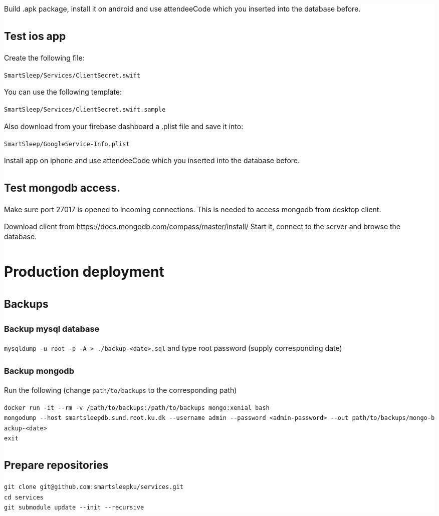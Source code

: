 Build .apk package, install it on android and use attendeeCode which you inserted into the database before.

## Test ios app

Create the following file:
```
SmartSleep/Services/ClientSecret.swift
```
You can use the following template:
```
SmartSleep/Services/ClientSecret.swift.sample
```

Also download from your firebase dashboard a .plist file and save it into:
```
SmartSleep/GoogleService-Info.plist
```

Install app on iphone and use attendeeCode which you inserted into the database before.

## Test mongodb access.

Make sure port 27017 is opened to incoming connections.  This is needed to access mongodb from desktop client.

Download client from https://docs.mongodb.com/compass/master/install/
Start it, connect to the server and browse the database.

# Production deployment

## Backups
### Backup mysql database
`mysqldump -u root -p -A > ./backup-<date>.sql` and type root password (supply corresponding date)

### Backup mongodb
Run the following (change `path/to/backups` to the corresponding path)
```
docker run -it --rm -v /path/to/backups:/path/to/backups mongo:xenial bash
mongodump --host smartsleepdb.sund.root.ku.dk --username admin --password <admin-password> --out path/to/backups/mongo-backup-<date>
exit
```

## Prepare repositories

```
git clone git@github.com:smartsleepku/services.git
cd services
git submodule update --init --recursive
```
